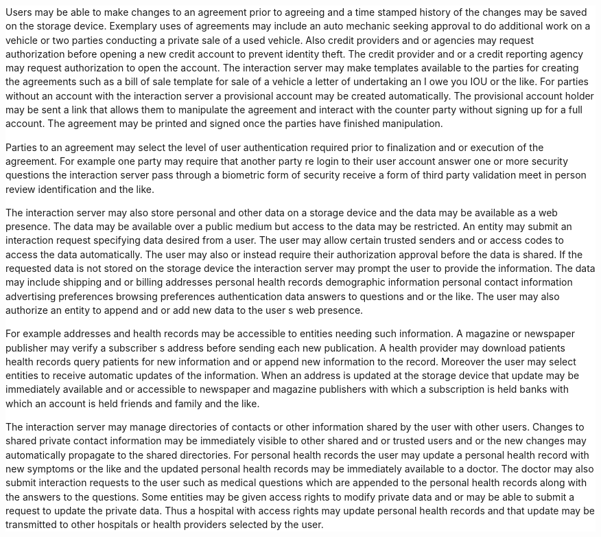 Users may be able to make changes to an agreement prior to agreeing and a time stamped history of the changes may be saved on the storage device. Exemplary uses of agreements may include an auto mechanic seeking approval to do additional work on a vehicle or two parties conducting a private sale of a used vehicle. Also credit providers and or agencies may request authorization before opening a new credit account to prevent identity theft. The credit provider and or a credit reporting agency may request authorization to open the account. The interaction server may make templates available to the parties for creating the agreements such as a bill of sale template for sale of a vehicle a letter of undertaking an I owe you IOU or the like. For parties without an account with the interaction server a provisional account may be created automatically. The provisional account holder may be sent a link that allows them to manipulate the agreement and interact with the counter party without signing up for a full account. The agreement may be printed and signed once the parties have finished manipulation.

Parties to an agreement may select the level of user authentication required prior to finalization and or execution of the agreement. For example one party may require that another party re login to their user account answer one or more security questions the interaction server pass through a biometric form of security receive a form of third party validation meet in person review identification and the like.

The interaction server may also store personal and other data on a storage device and the data may be available as a web presence. The data may be available over a public medium but access to the data may be restricted. An entity may submit an interaction request specifying data desired from a user. The user may allow certain trusted senders and or access codes to access the data automatically. The user may also or instead require their authorization approval before the data is shared. If the requested data is not stored on the storage device the interaction server may prompt the user to provide the information. The data may include shipping and or billing addresses personal health records demographic information personal contact information advertising preferences browsing preferences authentication data answers to questions and or the like. The user may also authorize an entity to append and or add new data to the user s web presence.

For example addresses and health records may be accessible to entities needing such information. A magazine or newspaper publisher may verify a subscriber s address before sending each new publication. A health provider may download patients health records query patients for new information and or append new information to the record. Moreover the user may select entities to receive automatic updates of the information. When an address is updated at the storage device that update may be immediately available and or accessible to newspaper and magazine publishers with which a subscription is held banks with which an account is held friends and family and the like.

The interaction server may manage directories of contacts or other information shared by the user with other users. Changes to shared private contact information may be immediately visible to other shared and or trusted users and or the new changes may automatically propagate to the shared directories. For personal health records the user may update a personal health record with new symptoms or the like and the updated personal health records may be immediately available to a doctor. The doctor may also submit interaction requests to the user such as medical questions which are appended to the personal health records along with the answers to the questions. Some entities may be given access rights to modify private data and or may be able to submit a request to update the private data. Thus a hospital with access rights may update personal health records and that update may be transmitted to other hospitals or health providers selected by the user.
